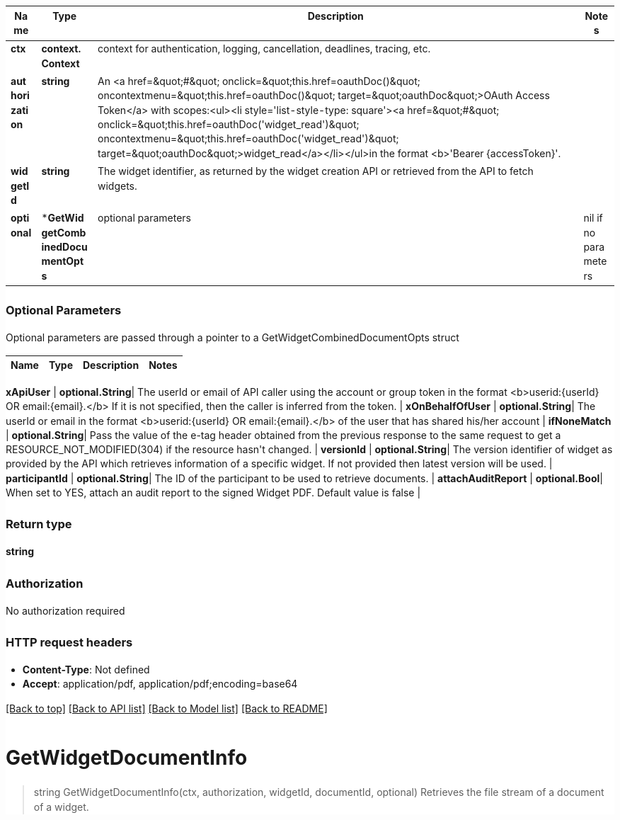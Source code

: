 Name | Type | Description  | Notes
------------- | ------------- | ------------- | -------------
 **ctx** | **context.Context** | context for authentication, logging, cancellation, deadlines, tracing, etc.
  **authorization** | **string**| An &lt;a href&#x3D;\&quot;#\&quot; onclick&#x3D;\&quot;this.href&#x3D;oauthDoc()\&quot; oncontextmenu&#x3D;\&quot;this.href&#x3D;oauthDoc()\&quot; target&#x3D;\&quot;oauthDoc\&quot;&gt;OAuth Access Token&lt;/a&gt; with scopes:&lt;ul&gt;&lt;li style&#x3D;&#39;list-style-type: square&#39;&gt;&lt;a href&#x3D;\&quot;#\&quot; onclick&#x3D;\&quot;this.href&#x3D;oauthDoc(&#39;widget_read&#39;)\&quot; oncontextmenu&#x3D;\&quot;this.href&#x3D;oauthDoc(&#39;widget_read&#39;)\&quot; target&#x3D;\&quot;oauthDoc\&quot;&gt;widget_read&lt;/a&gt;&lt;/li&gt;&lt;/ul&gt;in the format &lt;b&gt;&#39;Bearer {accessToken}&#39;. | 
  **widgetId** | **string**| The widget identifier, as returned by the widget creation API or retrieved from the API to fetch widgets. | 
 **optional** | ***GetWidgetCombinedDocumentOpts** | optional parameters | nil if no parameters

### Optional Parameters
Optional parameters are passed through a pointer to a GetWidgetCombinedDocumentOpts struct

Name | Type | Description  | Notes
------------- | ------------- | ------------- | -------------


 **xApiUser** | **optional.String**| The userId or email of API caller using the account or group token in the format &lt;b&gt;userid:{userId} OR email:{email}.&lt;/b&gt; If it is not specified, then the caller is inferred from the token. | 
 **xOnBehalfOfUser** | **optional.String**| The userId or email in the format &lt;b&gt;userid:{userId} OR email:{email}.&lt;/b&gt; of the user that has shared his/her account | 
 **ifNoneMatch** | **optional.String**| Pass the value of the e-tag header obtained from the previous response to the same request to get a RESOURCE_NOT_MODIFIED(304) if the resource hasn&#39;t changed. | 
 **versionId** | **optional.String**| The version identifier of widget as provided by the API which retrieves information of a specific widget. If not provided then latest version will be used. | 
 **participantId** | **optional.String**| The ID of the participant to be used to retrieve documents. | 
 **attachAuditReport** | **optional.Bool**| When set to YES, attach an audit report to the signed Widget PDF. Default value is false | 

### Return type

**string**

### Authorization

No authorization required

### HTTP request headers

 - **Content-Type**: Not defined
 - **Accept**: application/pdf, application/pdf;encoding=base64

[[Back to top]](#) [[Back to API list]](../README.md#documentation-for-api-endpoints) [[Back to Model list]](../README.md#documentation-for-models) [[Back to README]](../README.md)

# **GetWidgetDocumentInfo**
> string GetWidgetDocumentInfo(ctx, authorization, widgetId, documentId, optional)
Retrieves the file stream of a document of a widget.
